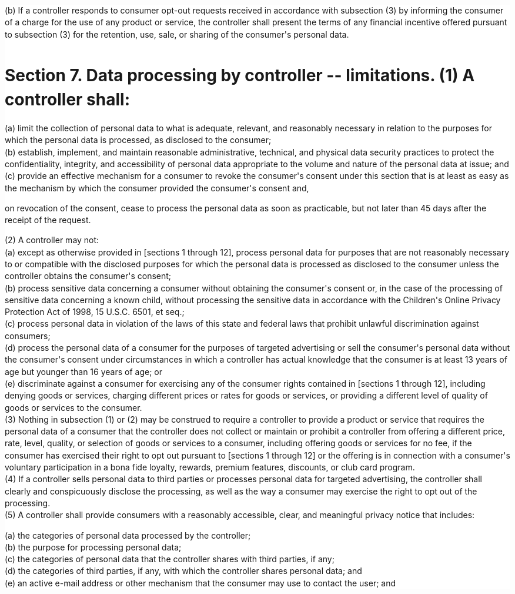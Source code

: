 (b) If a controller responds to consumer opt-out requests received in accordance with subsection (3) by informing the consumer of a charge for the use of any product or service, the controller shall present the terms of any financial incentive offered pursuant to subsection (3) for the retention, use, sale, or sharing of the consumer's personal data.

# Section 7. Data processing by controller -- limitations. (1) A controller shall:

(a) limit the collection of personal data to what is adequate, relevant, and reasonably necessary in relation to the purposes for which the personal data is processed, as disclosed to the consumer;  
(b) establish, implement, and maintain reasonable administrative, technical, and physical data security practices to protect the confidentiality, integrity, and accessibility of personal data appropriate to the volume and nature of the personal data at issue; and  
(c) provide an effective mechanism for a consumer to revoke the consumer's consent under this section that is at least as easy as the mechanism by which the consumer provided the consumer's consent and,

on revocation of the consent, cease to process the personal data as soon as practicable, but not later than 45 days after the receipt of the request.

(2) A controller may not:  
(a) except as otherwise provided in [sections 1 through 12], process personal data for purposes that are not reasonably necessary to or compatible with the disclosed purposes for which the personal data is processed as disclosed to the consumer unless the controller obtains the consumer's consent;  
(b) process sensitive data concerning a consumer without obtaining the consumer's consent or, in the case of the processing of sensitive data concerning a known child, without processing the sensitive data in accordance with the Children's Online Privacy Protection Act of 1998, 15 U.S.C. 6501, et seq.;  
(c) process personal data in violation of the laws of this state and federal laws that prohibit unlawful discrimination against consumers;  
(d) process the personal data of a consumer for the purposes of targeted advertising or sell the consumer's personal data without the consumer's consent under circumstances in which a controller has actual knowledge that the consumer is at least 13 years of age but younger than 16 years of age; or  
(e) discriminate against a consumer for exercising any of the consumer rights contained in [sections 1 through 12], including denying goods or services, charging different prices or rates for goods or services, or providing a different level of quality of goods or services to the consumer.  
(3) Nothing in subsection (1) or (2) may be construed to require a controller to provide a product or service that requires the personal data of a consumer that the controller does not collect or maintain or prohibit a controller from offering a different price, rate, level, quality, or selection of goods or services to a consumer, including offering goods or services for no fee, if the consumer has exercised their right to opt out pursuant to [sections 1 through 12] or the offering is in connection with a consumer's voluntary participation in a bona fide loyalty, rewards, premium features, discounts, or club card program.  
(4) If a controller sells personal data to third parties or processes personal data for targeted advertising, the controller shall clearly and conspicuously disclose the processing, as well as the way a consumer may exercise the right to opt out of the processing.  
(5) A controller shall provide consumers with a reasonably accessible, clear, and meaningful privacy notice that includes:

(a) the categories of personal data processed by the controller;  
(b) the purpose for processing personal data;  
(c) the categories of personal data that the controller shares with third parties, if any;  
(d) the categories of third parties, if any, with which the controller shares personal data; and  
(e) an active e-mail address or other mechanism that the consumer may use to contact the user; and
